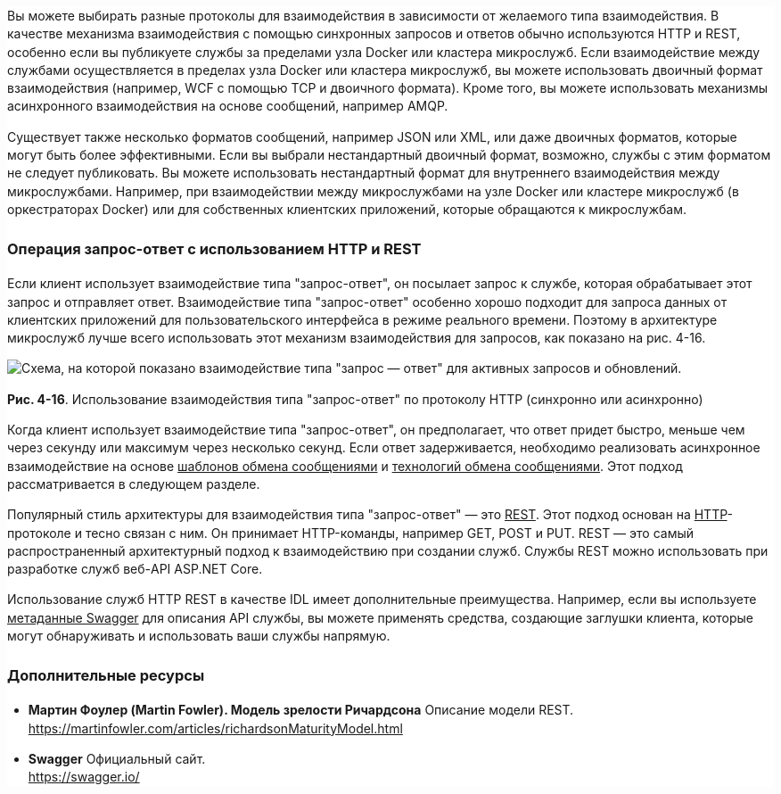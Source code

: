 Вы можете выбирать разные протоколы для взаимодействия в зависимости от желаемого типа взаимодействия. В качестве механизма взаимодействия с помощью синхронных запросов и ответов обычно используются HTTP и REST, особенно если вы публикуете службы за пределами узла Docker или кластера микрослужб. Если взаимодействие между службами осуществляется в пределах узла Docker или кластера микрослужб, вы можете использовать двоичный формат взаимодействия (например, WCF с помощью TCP и двоичного формата). Кроме того, вы можете использовать механизмы асинхронного взаимодействия на основе сообщений, например AMQP.

Существует также несколько форматов сообщений, например JSON или XML, или даже двоичных форматов, которые могут быть более эффективными. Если вы выбрали нестандартный двоичный формат, возможно, службы с этим форматом не следует публиковать. Вы можете использовать нестандартный формат для внутреннего взаимодействия между микрослужбами. Например, при взаимодействии между микрослужбами на узле Docker или кластере микрослужб (в оркестраторах Docker) или для собственных клиентских приложений, которые обращаются к микрослужбам.

### <a name="requestresponse-communication-with-http-and-rest"></a>Операция запрос-ответ с использованием HTTP и REST

Если клиент использует взаимодействие типа "запрос-ответ", он посылает запрос к службе, которая обрабатывает этот запрос и отправляет ответ. Взаимодействие типа "запрос-ответ" особенно хорошо подходит для запроса данных от клиентских приложений для пользовательского интерфейса в режиме реального времени. Поэтому в архитектуре микрослужб лучше всего использовать этот механизм взаимодействия для запросов, как показано на рис. 4-16.

![Схема, на которой показано взаимодействие типа "запрос — ответ" для активных запросов и обновлений.](./media/communication-in-microservice-architecture/request-response-comms-live-queries-updates.png)

**Рис. 4-16**. Использование взаимодействия типа "запрос-ответ" по протоколу HTTP (синхронно или асинхронно)

Когда клиент использует взаимодействие типа "запрос-ответ", он предполагает, что ответ придет быстро, меньше чем через секунду или максимум через несколько секунд. Если ответ задерживается, необходимо реализовать асинхронное взаимодействие на основе [шаблонов обмена сообщениями](https://docs.microsoft.com/azure/architecture/patterns/category/messaging) и [технологий обмена сообщениями](https://en.wikipedia.org/wiki/Message-oriented_middleware). Этот подход рассматривается в следующем разделе.

Популярный стиль архитектуры для взаимодействия типа "запрос-ответ" — это [REST](https://en.wikipedia.org/wiki/Representational_state_transfer). Этот подход основан на [HTTP](https://en.wikipedia.org/wiki/Hypertext_Transfer_Protocol)-протоколе и тесно связан с ним. Он принимает HTTP-команды, например GET, POST и PUT. REST — это самый распространенный архитектурный подход к взаимодействию при создании служб. Службы REST можно использовать при разработке служб веб-API ASP.NET Core.

Использование служб HTTP REST в качестве IDL имеет дополнительные преимущества. Например, если вы используете [метаданные Swagger](https://swagger.io/) для описания API службы, вы можете применять средства, создающие заглушки клиента, которые могут обнаруживать и использовать ваши службы напрямую.

### <a name="additional-resources"></a>Дополнительные ресурсы

- **Мартин Фоулер (Martin Fowler). Модель зрелости Ричардсона** Описание модели REST. \
  <https://martinfowler.com/articles/richardsonMaturityModel.html>

- **Swagger** Официальный сайт. \
  <https://swagger.io/>
